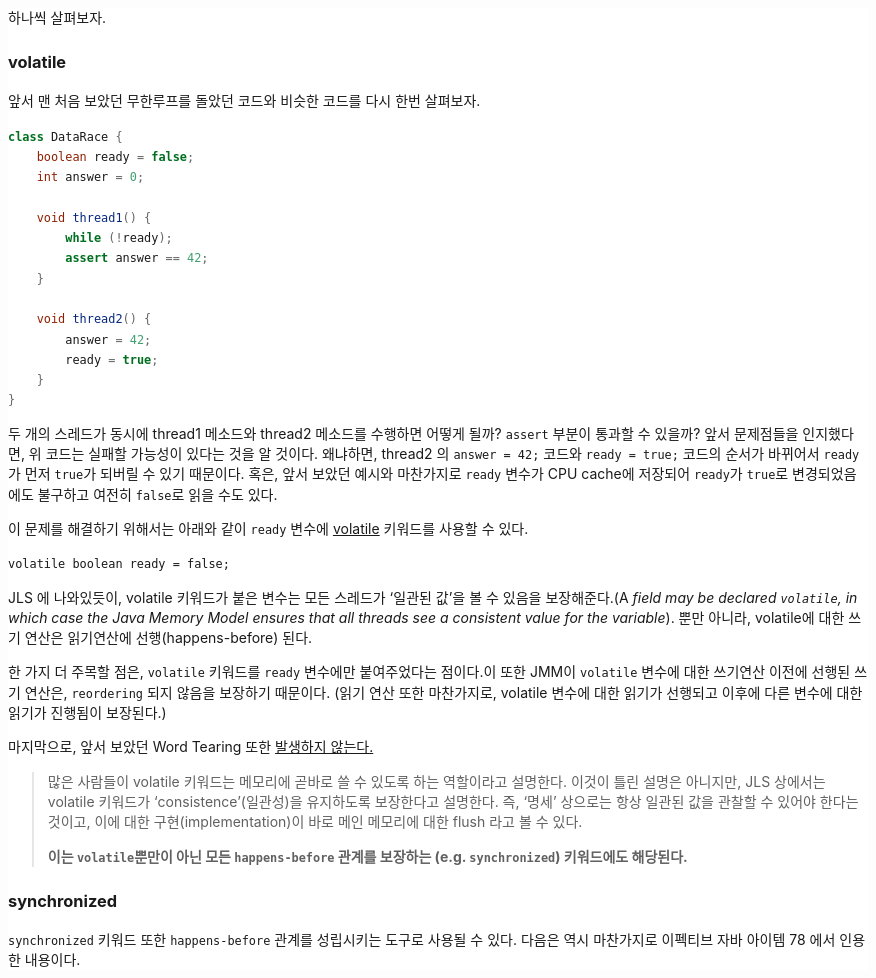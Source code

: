 하나씩 살펴보자.

### volatile

앞서 맨 처음 보았던 무한루프를 돌았던 코드와 비슷한 코드를 다시 한번 살펴보자.

```java
class DataRace {
    boolean ready = false;
    int answer = 0;
    
    void thread1() {
        while (!ready);
        assert answer == 42;
    }
    
    void thread2() {
        answer = 42;
        ready = true;
    }
}
```

두 개의 스레드가 동시에 thread1 메소드와 thread2 메소드를 수행하면 어떻게 될까? `assert` 부분이 통과할 수 있을까? 앞서 문제점들을 인지했다면, 위 코드는 실패할 가능성이 있다는 것을 알 것이다. 왜냐하면, thread2 의 `answer = 42;` 코드와 `ready = true;` 코드의 순서가 바뀌어서 `ready`가 먼저 `true`가 되버릴 수 있기 때문이다. 혹은, 앞서 보았던 예시와 마찬가지로 `ready` 변수가 CPU cache에 저장되어 `ready`가 `true`로 변경되었음에도 불구하고 여전히 `false`로 읽을 수도 있다.

이 문제를 해결하기 위해서는 아래와 같이 `ready` 변수에 [volatile](https://docs.oracle.com/javase/specs/jls/se17/html/jls-8.html#jls-8.3.1.4) 키워드를 사용할 수 있다. 

`volatile boolean ready = false;`

JLS 에 나와있듯이, volatile 키워드가 붙은 변수는 모든 스레드가 ‘일관된 값’을 볼 수 있음을 보장해준다.(A *field may be declared `volatile`, in which case the Java Memory Model ensures that all threads see a consistent value for the variable*). 뿐만 아니라, volatile에 대한 쓰기 연산은 읽기연산에 선행(happens-before) 된다.

한 가지 더 주목할 점은, `volatile` 키워드를 `ready` 변수에만 붙여주었다는 점이다.이 또한 JMM이  `volatile` 변수에 대한 쓰기연산 이전에 선행된 쓰기 연산은, `reordering` 되지 않음을 보장하기 때문이다. (읽기 연산 또한 마찬가지로, volatile 변수에 대한 읽기가 선행되고 이후에 다른 변수에 대한 읽기가 진행됨이 보장된다.)

마지막으로, 앞서 보았던 Word Tearing 또한 [발생하지 않는다.](https://docs.oracle.com/javase/specs/jls/se17/html/jls-17.html#jls-17.7)

> 많은 사람들이 volatile 키워드는 메모리에 곧바로 쓸 수 있도록 하는 역할이라고 설명한다.
이것이 틀린 설명은 아니지만, JLS 상에서는 volatile 키워드가 ‘consistence’(일관성)을 유지하도록 보장한다고 설명한다. 즉, ‘명세’ 상으로는 항상 일관된 값을 관찰할 수 있어야 한다는 것이고, 이에 대한 구현(implementation)이 바로 메인 메모리에 대한 flush 라고 볼 수 있다.
> 
> **이는 `volatile`뿐만이 아닌 모든 `happens-before` 관계를 보장하는 (e.g. `synchronized`) 키워드에도 해당된다.**


### synchronized

`synchronized` 키워드 또한 `happens-before` 관계를 성립시키는 도구로 사용될 수 있다. 다음은 역시 마찬가지로 이펙티브 자바 아이템 78 에서 인용한 내용이다.
